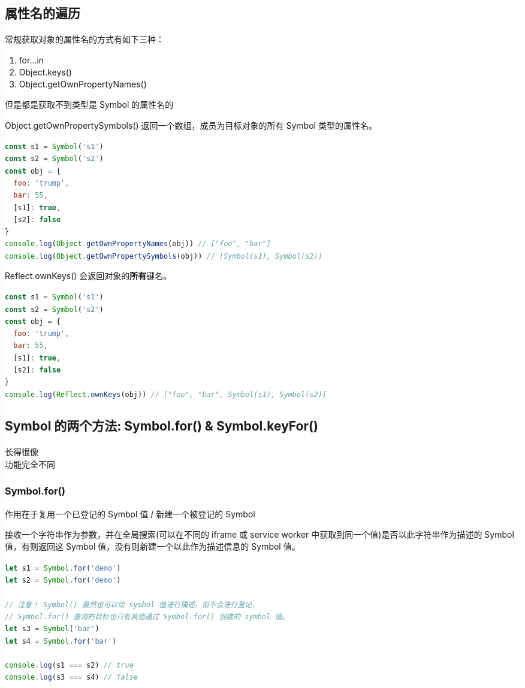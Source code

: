 ## 属性名的遍历

常规获取对象的属性名的方式有如下三种：

1. for...in
2. Object.keys()
3. Object.getOwnPropertyNames()

但是都是获取不到类型是 Symbol 的属性名的

Object.getOwnPropertySymbols() 返回一个数组，成员为目标对象的所有 Symbol 类型的属性名。

```js
const s1 = Symbol('s1')
const s2 = Symbol('s2')
const obj = {
  foo: 'trump',
  bar: 55,
  [s1]: true,
  [s2]: false
}
console.log(Object.getOwnPropertyNames(obj)) // ["foo", "bar"]
console.log(Object.getOwnPropertySymbols(obj)) // [Symbol(s1), Symbol(s2)]
```

Reflect.ownKeys() 会返回对象的**所有**键名。

```js
const s1 = Symbol('s1')
const s2 = Symbol('s2')
const obj = {
  foo: 'trump',
  bar: 55,
  [s1]: true,
  [s2]: false
}
console.log(Reflect.ownKeys(obj)) // ["foo", "bar", Symbol(s1), Symbol(s2)]
```

## Symbol 的两个方法: Symbol.for() & Symbol.keyFor()

长得很像  
功能完全不同

### Symbol.for()

作用在于复用一个已登记的 Symbol 值 / 新建一个被登记的 Symbol

接收一个字符串作为参数，并在全局搜索(可以在不同的 iframe 或 service worker 中获取到同一个值)是否以此字符串作为描述的 Symbol 值，有则返回这 Symbol 值，没有则新建一个以此作为描述信息的 Symbol 值。

```js
let s1 = Symbol.for('demo')
let s2 = Symbol.for('demo')

// 注意！ Symbol() 虽然也可以给 symbol 值进行描述，但不会进行登记，
// Symbol.for() 查询的目标也只有其他通过 Symbol.for() 创建的 symbol 值。
let s3 = Symbol('bar')
let s4 = Symbol.for('bar')

console.log(s1 === s2) // true
console.log(s3 === s4) // false
```


  [keyName]: 'hello'